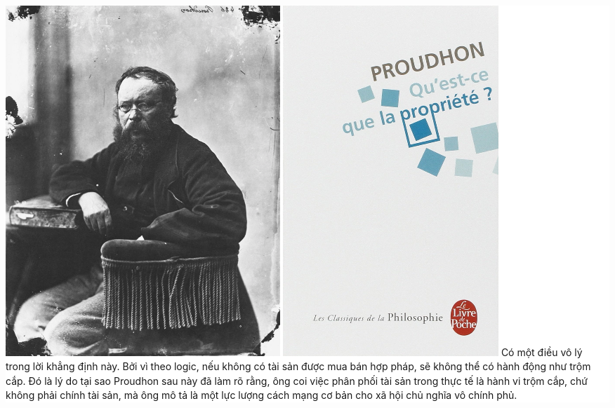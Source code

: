 ![image](assets/en/064.webp)
![image](assets/en/065.webp)
Có một điều vô lý trong lời khẳng định này. Bởi vì theo logic, nếu không có tài sản được mua bán hợp pháp, sẽ không thể có hành động như trộm cắp. Đó là lý do tại sao Proudhon sau này đã làm rõ rằng, ông coi việc phân phối tài sản trong thực tế là hành vi trộm cắp, chứ không phải chính tài sản, mà ông mô tả là một lực lượng cách mạng cơ bản cho xã hội chủ nghĩa vô chính phủ.
